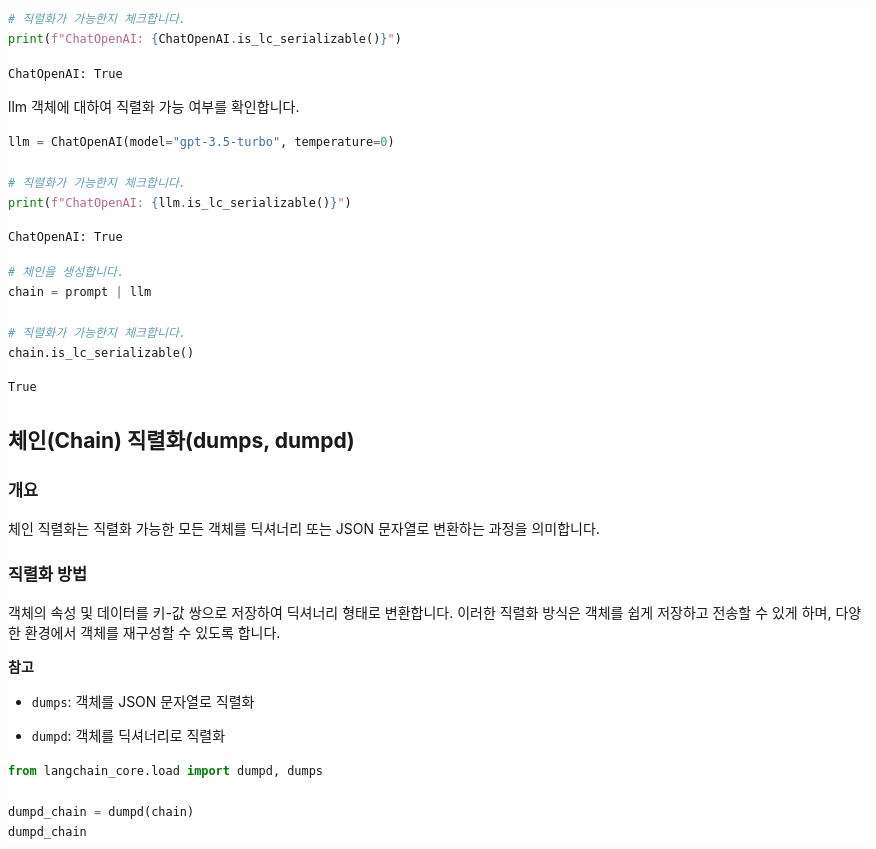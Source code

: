 
```python
# 직렬화가 가능한지 체크합니다.
print(f"ChatOpenAI: {ChatOpenAI.is_lc_serializable()}")
```

```
ChatOpenAI: True
```

llm 객체에 대하여 직렬화 가능 여부를 확인합니다.


```python
llm = ChatOpenAI(model="gpt-3.5-turbo", temperature=0)

# 직렬화가 가능한지 체크합니다.
print(f"ChatOpenAI: {llm.is_lc_serializable()}")
```

```
ChatOpenAI: True
```


```python
# 체인을 생성합니다.
chain = prompt | llm

# 직렬화가 가능한지 체크합니다.
chain.is_lc_serializable()
```

```
True
```

## 체인(Chain) 직렬화(dumps, dumpd)

### 개요

체인 직렬화는 직렬화 가능한 모든 객체를 딕셔너리 또는 JSON 문자열로 변환하는 과정을 의미합니다.

### 직렬화 방법

객체의 속성 및 데이터를 키-값 쌍으로 저장하여 딕셔너리 형태로 변환합니다. 이러한 직렬화 방식은 객체를 쉽게 저장하고 전송할 수 있게 하며, 다양한 환경에서 객체를 재구성할 수 있도록 합니다.

**참고**

- `dumps`: 객체를 JSON 문자열로 직렬화
    
- `dumpd`: 객체를 딕셔너리로 직렬화
    


```python
from langchain_core.load import dumpd, dumps

dumpd_chain = dumpd(chain)
dumpd_chain
```
